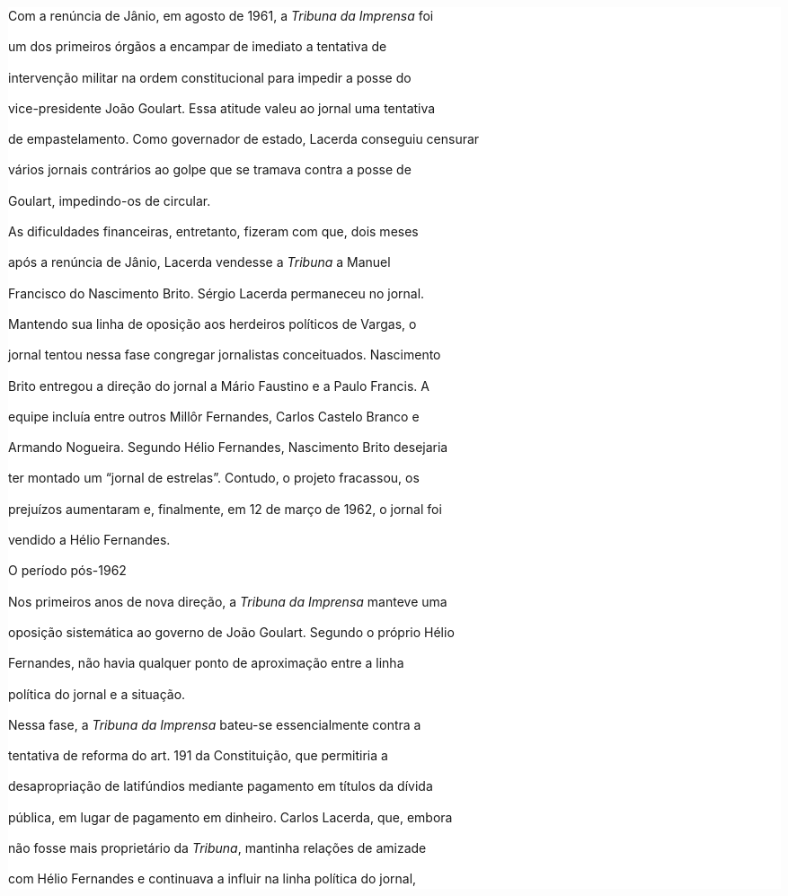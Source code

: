 

Com a renúncia de Jânio, em agosto de 1961, a *Tribuna da Imprensa* foi

um dos primeiros órgãos a encampar de imediato a tentativa de

intervenção militar na ordem constitucional para impedir a posse do

vice-presidente João Goulart. Essa atitude valeu ao jornal uma tentativa

de empastelamento. Como governador de estado, Lacerda conseguiu censurar

vários jornais contrários ao golpe que se tramava contra a posse de

Goulart, impedindo-os de circular.



As dificuldades financeiras, entretanto, fizeram com que, dois meses

após a renúncia de Jânio, Lacerda vendesse a *Tribuna* a Manuel

Francisco do Nascimento Brito. Sérgio Lacerda permaneceu no jornal.



Mantendo sua linha de oposição aos herdeiros políticos de Vargas, o

jornal tentou nessa fase congregar jornalistas conceituados. Nascimento

Brito entregou a direção do jornal a Mário Faustino e a Paulo Francis. A

equipe incluía entre outros Millôr Fernandes, Carlos Castelo Branco e

Armando Nogueira. Segundo Hélio Fernandes, Nascimento Brito desejaria

ter montado um “jornal de estrelas”. Contudo, o projeto fracassou, os

prejuízos aumentaram e, finalmente, em 12 de março de 1962, o jornal foi

vendido a Hélio Fernandes.



O período pós-1962



Nos primeiros anos de nova direção, a *Tribuna da Imprensa* manteve uma

oposição sistemática ao governo de João Goulart. Segundo o próprio Hélio

Fernandes, não havia qualquer ponto de aproximação entre a linha

política do jornal e a situação.



Nessa fase, a *Tribuna da Imprensa* bateu-se essencialmente contra a

tentativa de reforma do art. 191 da Constituição, que permitiria a

desapropriação de latifúndios mediante pagamento em títulos da dívida

pública, em lugar de pagamento em dinheiro. Carlos Lacerda, que, embora

não fosse mais proprietário da *Tribuna*, mantinha relações de amizade

com Hélio Fernandes e continuava a influir na linha política do jornal,
